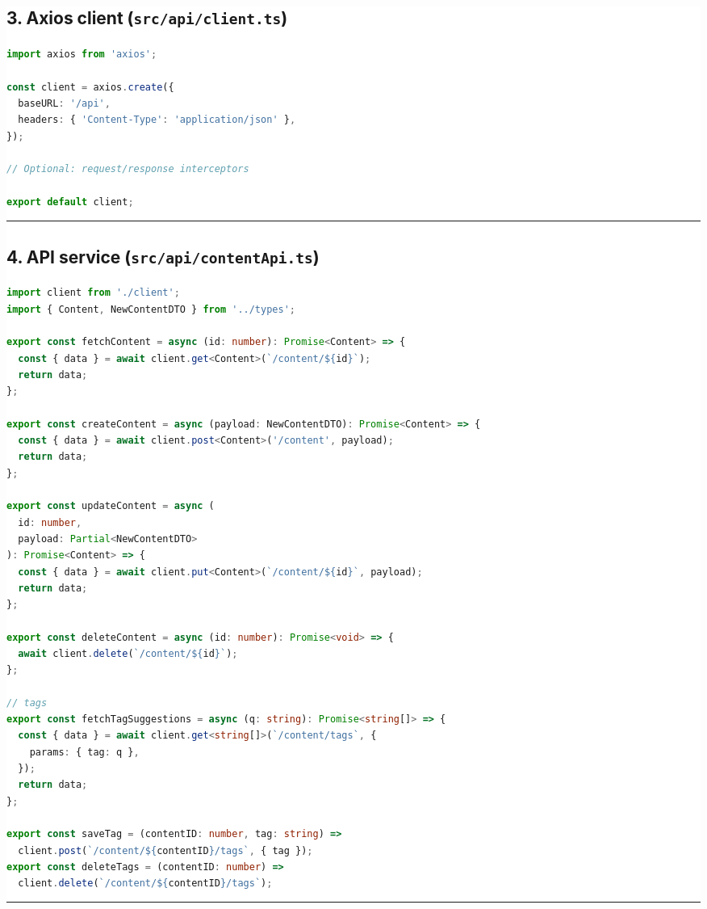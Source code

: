 ## 3. Axios client (`src/api/client.ts`)

```ts
import axios from 'axios';

const client = axios.create({
  baseURL: '/api',
  headers: { 'Content-Type': 'application/json' },
});

// Optional: request/response interceptors

export default client;
```

---

## 4. API service (`src/api/contentApi.ts`)

```ts
import client from './client';
import { Content, NewContentDTO } from '../types';

export const fetchContent = async (id: number): Promise<Content> => {
  const { data } = await client.get<Content>(`/content/${id}`);
  return data;
};

export const createContent = async (payload: NewContentDTO): Promise<Content> => {
  const { data } = await client.post<Content>('/content', payload);
  return data;
};

export const updateContent = async (
  id: number,
  payload: Partial<NewContentDTO>
): Promise<Content> => {
  const { data } = await client.put<Content>(`/content/${id}`, payload);
  return data;
};

export const deleteContent = async (id: number): Promise<void> => {
  await client.delete(`/content/${id}`);
};

// tags
export const fetchTagSuggestions = async (q: string): Promise<string[]> => {
  const { data } = await client.get<string[]>(`/content/tags`, {
    params: { tag: q },
  });
  return data;
};

export const saveTag = (contentID: number, tag: string) =>
  client.post(`/content/${contentID}/tags`, { tag });
export const deleteTags = (contentID: number) =>
  client.delete(`/content/${contentID}/tags`);
```

---